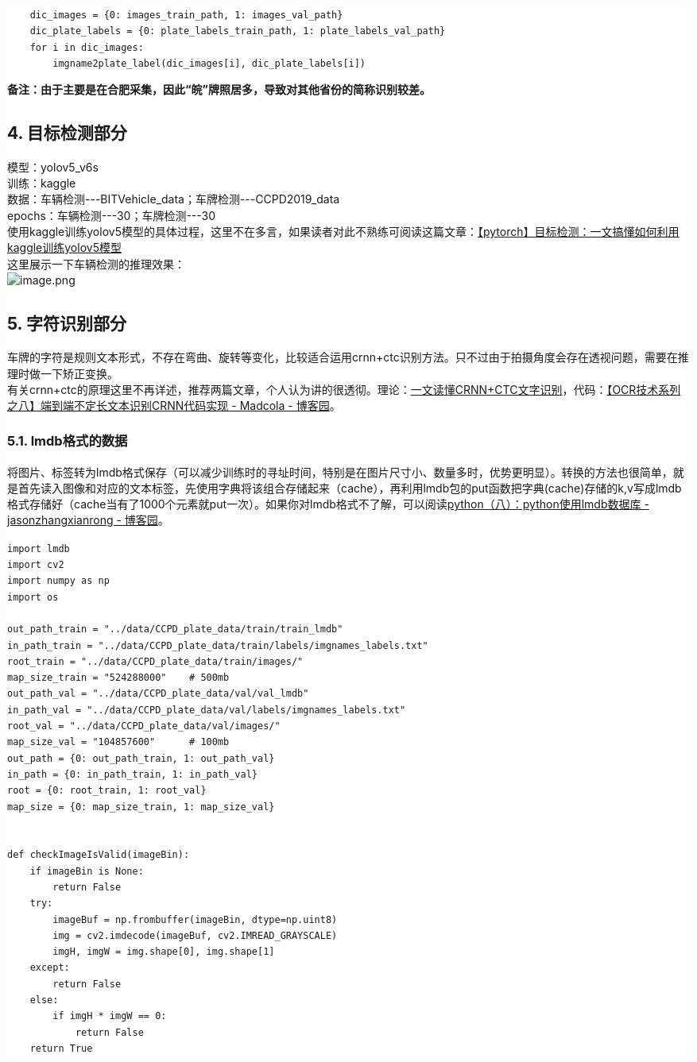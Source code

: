         dic_images = {0: images_train_path, 1: images_val_path}
        dic_plate_labels = {0: plate_labels_train_path, 1: plate_labels_val_path}
        for i in dic_images:
            imgname2plate_label(dic_images[i], dic_plate_labels[i])
    
    

**备注：由于主要是在合肥采集，因此“皖”牌照居多，导致对其他省份的简称识别较差。**  

4\. 目标检测部分
----------

模型：yolov5\_v6s  
训练：kaggle  
数据：车辆检测---BITVehicle\_data；车牌检测---CCPD2019\_data  
epochs：车辆检测---30；车牌检测---30  
使用kaggle训练yolov5模型的具体过程，这里不在多言，如果读者对此不熟练可阅读这篇文章：[【pytorch】目标检测：一文搞懂如何利用kaggle训练yolov5模型](https://zhuanlan.zhihu.com/p/651266615)  
这里展示一下车辆检测的推理效果：  
![image.png](https://img2023.cnblogs.com/blog/3252915/202308/3252915-20230828200346094-523104385.png)  

5\. 字符识别部分
----------

车牌的字符是规则文本形式，不存在弯曲、旋转等变化，比较适合运用crnn+ctc识别方法。只不过由于拍摄角度会存在透视问题，需要在推理时做一下矫正变换。  
有关crnn+ctc的原理这里不再详述，推荐两篇文章，个人认为讲的很透彻。理论：[一文读懂CRNN+CTC文字识别](https://zhuanlan.zhihu.com/p/43534801)，代码：[【OCR技术系列之八】端到端不定长文本识别CRNN代码实现 - Madcola - 博客园](https://www.cnblogs.com/skyfsm/p/10345305.html)。  

### 5.1. lmdb格式的数据

将图片、标签转为lmdb格式保存（可以减少训练时的寻址时间，特别是在图片尺寸小、数量多时，优势更明显）。转换的方法也很简单，就是首先读入图像和对应的文本标签，先使用字典将该组合存储起来（cache），再利用lmdb包的put函数把字典(cache)存储的k,v写成lmdb格式存储好（cache当有了1000个元素就put一次）。如果你对lmdb格式不了解，可以阅读[python（八）：python使用lmdb数据库 - jasonzhangxianrong - 博客园](https://www.cnblogs.com/zhangxianrong/p/14919706.html)。

    import lmdb
    import cv2
    import numpy as np
    import os
    
    out_path_train = "../data/CCPD_plate_data/train/train_lmdb"
    in_path_train = "../data/CCPD_plate_data/train/labels/imgnames_labels.txt"
    root_train = "../data/CCPD_plate_data/train/images/"
    map_size_train = "524288000"    # 500mb
    out_path_val = "../data/CCPD_plate_data/val/val_lmdb"
    in_path_val = "../data/CCPD_plate_data/val/labels/imgnames_labels.txt"
    root_val = "../data/CCPD_plate_data/val/images/"
    map_size_val = "104857600"      # 100mb
    out_path = {0: out_path_train, 1: out_path_val}
    in_path = {0: in_path_train, 1: in_path_val}
    root = {0: root_train, 1: root_val}
    map_size = {0: map_size_train, 1: map_size_val}
    
    
    def checkImageIsValid(imageBin):
        if imageBin is None:
            return False
        try:
            imageBuf = np.frombuffer(imageBin, dtype=np.uint8)
            img = cv2.imdecode(imageBuf, cv2.IMREAD_GRAYSCALE)
            imgH, imgW = img.shape[0], img.shape[1]
        except:
            return False
        else:
            if imgH * imgW == 0:
                return False
        return True
    